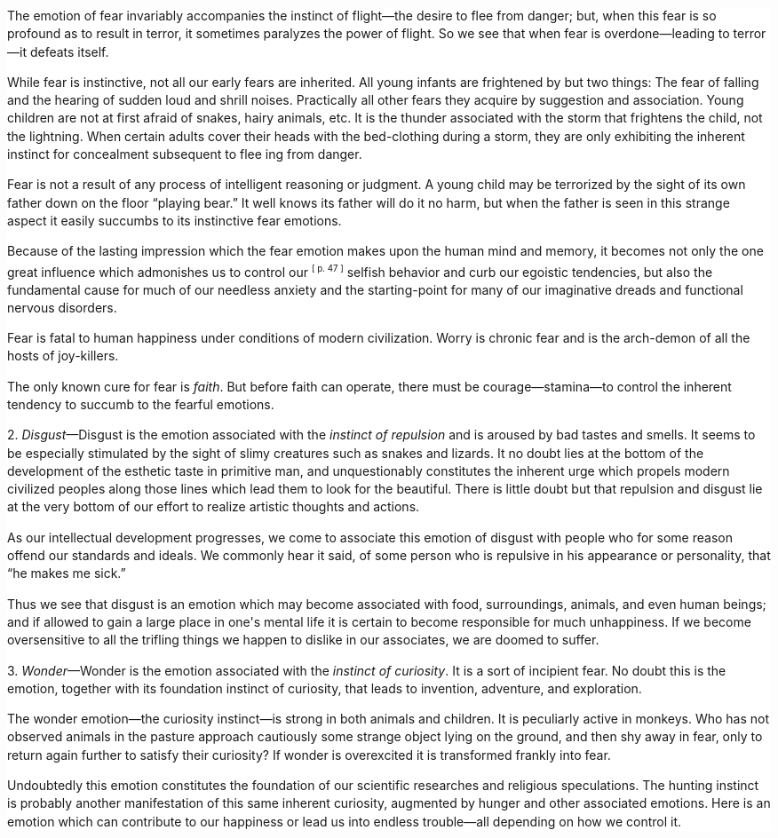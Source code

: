 The emotion of fear invariably accompanies the instinct of flight—the desire to flee from danger; but, when this fear is so profound as to result in terror, it sometimes paralyzes the power of flight. So we see that when fear is overdone—leading to terror—it defeats itself.

While fear is instinctive, not all our early fears are inherited. All young infants are frightened by but two things: The fear of falling and the hearing of sudden loud and shrill noises. Practically all other fears they acquire by suggestion and association. Young children are not at first afraid of snakes, hairy animals, etc. It is the thunder associated with the storm that frightens the child, not the lightning. When certain adults cover their heads with the bed-clothing during a storm, they are only exhibiting the inherent instinct for concealment subsequent to flee ing from danger.

Fear is not a result of any process of intelligent reasoning or judgment. A young child may be terrorized by the sight of its own father down on the floor “playing bear.” It well knows its father will do it no harm, but when the father is seen in this strange aspect it easily succumbs to its instinctive fear emotions.

Because of the lasting impression which the fear emotion makes upon the human mind and memory, it becomes not only the one great influence which admonishes us to control our <span id="p47"><sup><small>[ p. 47 ]</small></sup></span> selfish behavior and curb our egoistic tendencies, but also the fundamental cause for much of our needless anxiety and the starting-point for many of our imaginative dreads and functional nervous disorders.

Fear is fatal to human happiness under conditions of modern civilization. Worry is chronic fear and is the arch-demon of all the hosts of joy-killers.

The only known cure for fear is _faith_. But before faith can operate, there must be courage—stamina—to control the inherent tendency to succumb to the fearful emotions.

2\. _Disgust_—Disgust is the emotion associated with the _instinct of repulsion_ and is aroused by bad tastes and smells. It seems to be especially stimulated by the sight of slimy creatures such as snakes and lizards. It no doubt lies at the bottom of the development of the esthetic taste in primitive man, and unquestionably constitutes the inherent urge which propels modern civilized peoples along those lines which lead them to look for the beautiful. There is little doubt but that repulsion and disgust lie at the very bottom of our effort to realize artistic thoughts and actions.

As our intellectual development progresses, we come to associate this emotion of disgust with people who for some reason offend our standards and ideals. We commonly hear it said, of some person who is repulsive in his appearance or personality, that “he makes me sick.”

Thus we see that disgust is an emotion which may become associated with food, surroundings, animals, and even human beings; and if allowed to gain a large place in one's mental life it is certain to become responsible for much unhappiness. If we become oversensitive to all the trifling things we happen to dislike in our associates, we are doomed to suffer.

3\. _Wonder_—Wonder is the emotion associated with the _instinct of curiosity_. It is a sort of incipient fear. No doubt this is the emotion, together with its foundation instinct of curiosity, that leads to invention, adventure, and exploration.

The wonder emotion—the curiosity instinct—is strong in both animals and children. It is peculiarly active in monkeys. Who has not observed animals in the pasture approach cautiously some strange object lying on the ground, and then shy away in fear, only to return again further to satisfy their curiosity? If wonder is overexcited it is transformed frankly into fear.

Undoubtedly this emotion constitutes the foundation of our scientific researches and religious speculations. The hunting instinct is probably another manifestation of this same inherent curiosity, augmented by hunger and other associated emotions. Here is an emotion which can contribute to our happiness or lead us into endless trouble—all depending on how we control it.
